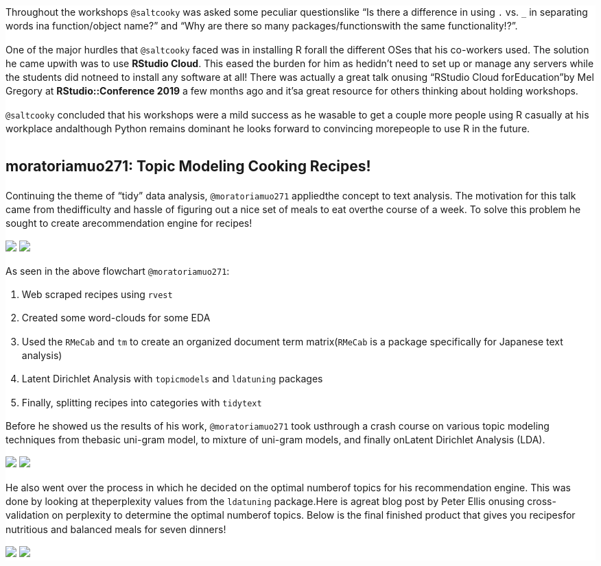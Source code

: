 
Throughout the workshops `@saltcooky` was asked some peculiar questionslike “Is there a difference in using `.` vs. `_` in separating words ina function/object name?” and “Why are there so many packages/functionswith the same functionality!?”.

One of the major hurdles that `@saltcooky` faced was in installing R forall the different OSes that his co-workers used. The solution he came upwith was to use **RStudio Cloud**. This eased the burden for him as hedidn’t need to set up or manage any servers while the students did notneed to install any software at all! There was actually a great talk onusing “RStudio Cloud forEducation”by Mel Gregory at **RStudio::Conference 2019** a few months ago and it’sa great resource for others thinking about holding workshops.

`@saltcooky` concluded that his workshops were a mild success as he wasable to get a couple more people using R casually at his workplace andalthough Python remains dominant he looks forward to convincing morepeople to use R in the future.

## moratoriamuo271: Topic Modeling Cooking Recipes!

Continuing the theme of “tidy” data analysis, `@moratoriamuo271` appliedthe concept to text analysis. The motivation for this talk came from thedifficulty and hassle of figuring out a nice set of meals to eat overthe course of a week. To solve this problem he sought to create arecommendation engine for recipes!

![](https://i2.wp.com/i.imgur.com/Rf1sJkm.jpg?w=450&ssl=1)
![](https://i2.wp.com/i.imgur.com/Rf1sJkm.jpg?w=450&ssl=1)


As seen in the above flowchart `@moratoriamuo271`:

1. Web scraped recipes using `rvest`

1. Created some word-clouds for some EDA

1. Used the `RMeCab` and `tm` to create an organized document term matrix(`RMeCab` is a package specifically for Japanese text analysis)

1. Latent Dirichlet Analysis with `topicmodels` and `ldatuning` packages

1. Finally, splitting recipes into categories with `tidytext`


Before he showed us the results of his work, `@moratoriamuo271` took usthrough a crash course on various topic modeling techniques from thebasic uni-gram model, to mixture of uni-gram models, and finally onLatent Dirichlet Analysis (LDA).

![](https://i0.wp.com/i.imgur.com/9W8btEx.jpg?w=450&ssl=1)
![](https://i0.wp.com/i.imgur.com/9W8btEx.jpg?w=450&ssl=1)


He also went over the process in which he decided on the optimal numberof topics for his recommendation engine. This was done by looking at theperplexity values from the `ldatuning` package.Here is agreat blog post by Peter Ellis onusing cross-validation on perplexity to determine the optimal numberof topics. Below is the final finished product that gives you recipesfor nutritious and balanced meals for seven dinners!

![](https://i2.wp.com/i.imgur.com/yP4MYZK.jpg?w=450&ssl=1)
![](https://i2.wp.com/i.imgur.com/yP4MYZK.jpg?w=450&ssl=1)
